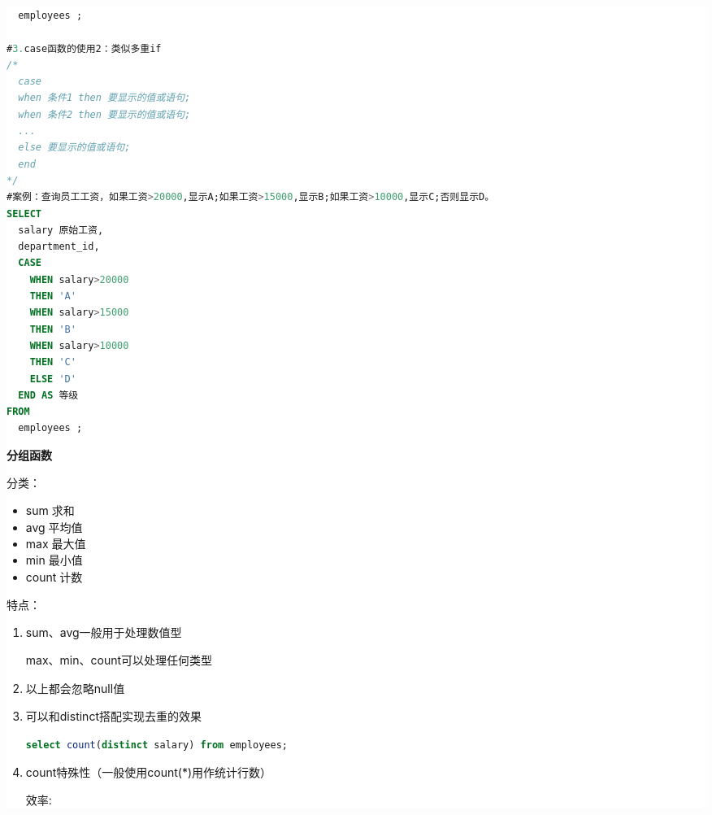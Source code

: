 ```sql
  employees ;
  
#3.case函数的使用2：类似多重if
/*
  case
  when 条件1 then 要显示的值或语句;
  when 条件2 then 要显示的值或语句;
  ...
  else 要显示的值或语句;
  end
*/
#案例：查询员工工资，如果工资>20000,显示A;如果工资>15000,显示B;如果工资>10000,显示C;否则显示D。
SELECT 
  salary 原始工资,
  department_id,
  CASE
    WHEN salary>20000 
    THEN 'A'
    WHEN salary>15000 
    THEN 'B'
    WHEN salary>10000 
    THEN 'C'
    ELSE 'D'
  END AS 等级
FROM
  employees ;
```

**分组函数**

分类：

- sum 求和
- avg 平均值
- max 最大值
- min 最小值
- count 计数

特点：

1. sum、avg一般用于处理数值型

   max、min、count可以处理任何类型

2. 以上都会忽略null值

3. 可以和distinct搭配实现去重的效果

   ```sql
   select count(distinct salary) from employees;
   ```

4. count特殊性（一般使用count(*)用作统计行数）

   效率:
